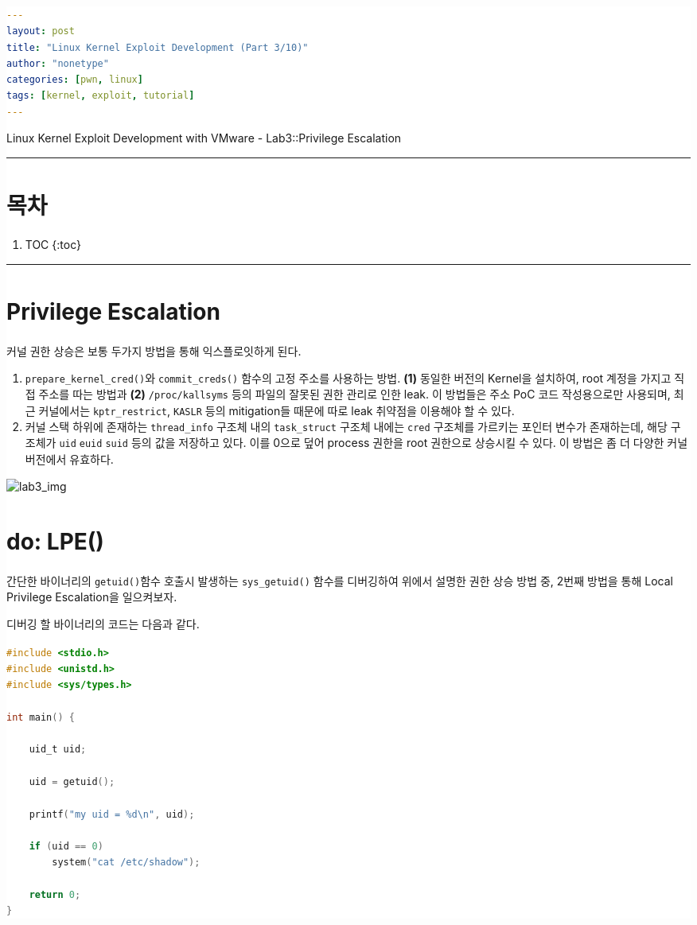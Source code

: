 ```yaml
---
layout: post
title: "Linux Kernel Exploit Development (Part 3/10)"
author: "nonetype"
categories: [pwn, linux]
tags: [kernel, exploit, tutorial]
---
```


Linux Kernel Exploit Development with VMware - Lab3::Privilege Escalation

---

# 목차

1. TOC
{:toc}

---

# Privilege Escalation
커널 권한 상승은 보통 두가지 방법을 통해 익스플로잇하게 된다.

1. `prepare_kernel_cred()`와 `commit_creds()` 함수의 고정 주소를 사용하는 방법.
**(1)** 동일한 버전의 Kernel을 설치하여, root 계정을 가지고 직접 주소를 따는 방법과 **(2)** `/proc/kallsyms` 등의 파일의 잘못된 권한 관리로 인한 leak.
이 방법들은 주소 PoC 코드 작성용으로만 사용되며, 최근 커널에서는 `kptr_restrict`, `KASLR` 등의 mitigation들 때문에 따로 leak 취약점을 이용해야 할 수 있다.
2. 커널 스택 하위에 존재하는 `thread_info` 구조체 내의 `task_struct` 구조체 내에는 `cred` 구조체를 가르키는 포인터 변수가 존재하는데, 해당 구조체가 `uid` `euid` `suid` 등의 값을 저장하고 있다.
이를 0으로 덮어 process 권한을 root 권한으로 상승시킬 수 있다.
이 방법은 좀 더 다양한 커널 버전에서 유효하다.

![lab3_img](https://nonetype.github.io/assets/lab3_img.PNG)


# do: LPE()
간단한 바이너리의 `getuid()`함수 호출시 발생하는 `sys_getuid()` 함수를 디버깅하여 위에서 설명한 권한 상승 방법 중, 2번째 방법을 통해 Local Privilege Escalation을 일으켜보자.

디버깅 할 바이너리의 코드는 다음과 같다.

```c
#include <stdio.h>
#include <unistd.h>
#include <sys/types.h>

int main() {

	uid_t uid;

	uid = getuid();

	printf("my uid = %d\n", uid);

	if (uid == 0)
		system("cat /etc/shadow");

	return 0;
}
```


[^x64_syscall_table]: <https://blog.rchapman.org/posts/Linux_System_Call_Table_for_x86_64/>